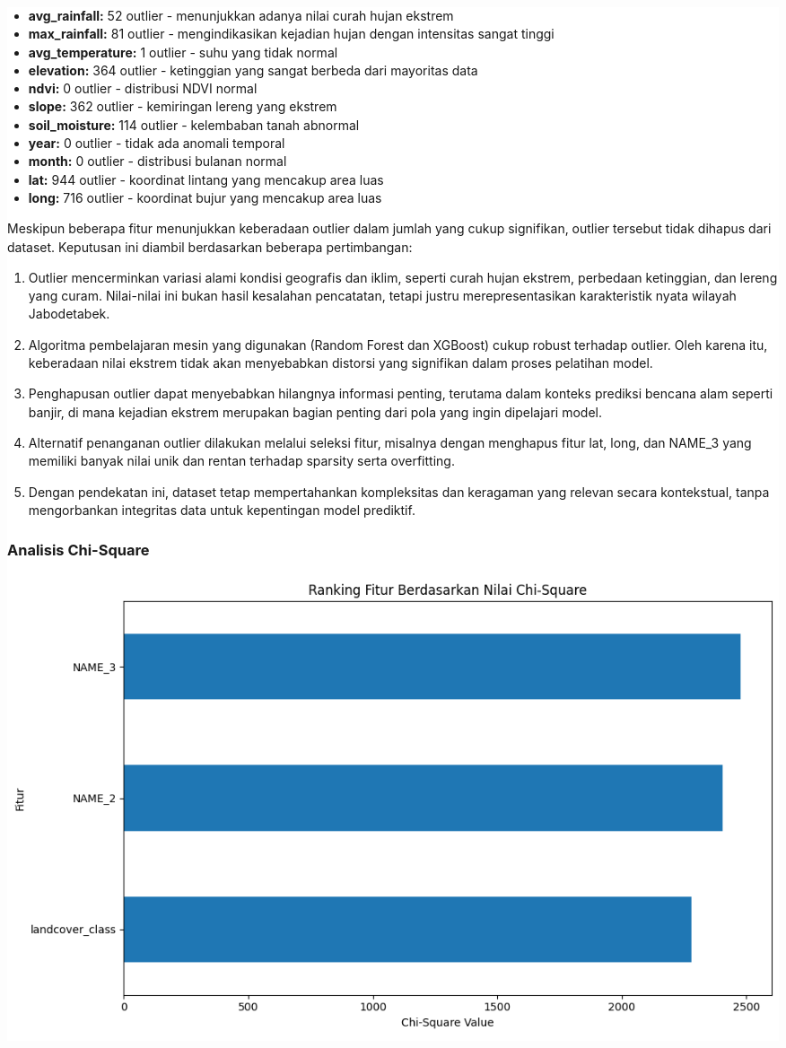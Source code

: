 - **avg_rainfall:** 52 outlier - menunjukkan adanya nilai curah hujan ekstrem
- **max_rainfall:** 81 outlier - mengindikasikan kejadian hujan dengan intensitas sangat tinggi
- **avg_temperature:** 1 outlier - suhu yang tidak normal
- **elevation:** 364 outlier - ketinggian yang sangat berbeda dari mayoritas data
- **ndvi:** 0 outlier - distribusi NDVI normal
- **slope:** 362 outlier - kemiringan lereng yang ekstrem
- **soil_moisture:** 114 outlier - kelembaban tanah abnormal
- **year:** 0 outlier - tidak ada anomali temporal
- **month:** 0 outlier - distribusi bulanan normal
- **lat:** 944 outlier - koordinat lintang yang mencakup area luas
- **long:** 716 outlier - koordinat bujur yang mencakup area luas

Meskipun beberapa fitur menunjukkan keberadaan outlier dalam jumlah yang cukup signifikan, outlier tersebut tidak dihapus dari dataset. Keputusan ini diambil berdasarkan beberapa pertimbangan:

1. Outlier mencerminkan variasi alami kondisi geografis dan iklim, seperti curah hujan ekstrem, perbedaan ketinggian, dan lereng yang curam. Nilai-nilai ini bukan hasil kesalahan pencatatan, tetapi justru merepresentasikan karakteristik nyata wilayah Jabodetabek.

2. Algoritma pembelajaran mesin yang digunakan (Random Forest dan XGBoost) cukup robust terhadap outlier. Oleh karena itu, keberadaan nilai ekstrem tidak akan menyebabkan distorsi yang signifikan dalam proses pelatihan model.

3. Penghapusan outlier dapat menyebabkan hilangnya informasi penting, terutama dalam konteks prediksi bencana alam seperti banjir, di mana kejadian ekstrem merupakan bagian penting dari pola yang ingin dipelajari model.

4. Alternatif penanganan outlier dilakukan melalui seleksi fitur, misalnya dengan menghapus fitur lat, long, dan NAME_3 yang memiliki banyak nilai unik dan rentan terhadap sparsity serta overfitting.

5. Dengan pendekatan ini, dataset tetap mempertahankan kompleksitas dan keragaman yang relevan secara kontekstual, tanpa mengorbankan integritas data untuk kepentingan model prediktif.

### Analisis Chi-Square

![alt text](image/image.png)
